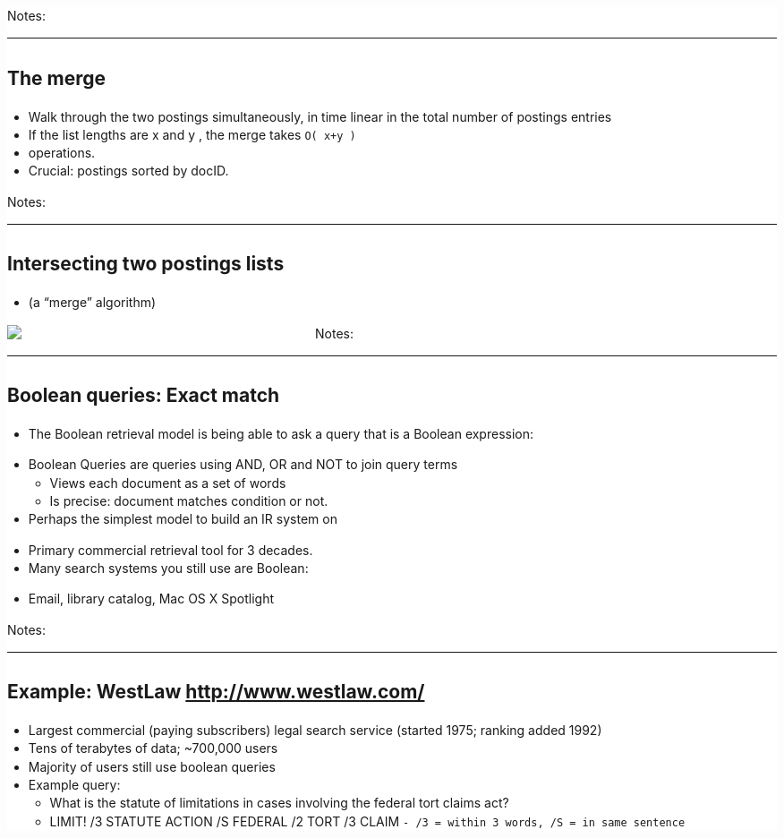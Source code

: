 
Notes:



---

## The merge

  * Walk through the two postings simultaneously, in time linear in the total number of postings entries
  * If the list lengths are x and y , the merge takes `O( x+y )`
  * operations.
  * Crucial: postings sorted by docID.

Notes:



---

## Intersecting two postings lists

  * (a “merge” algorithm)


<img src="../../assets/images/solr/3rd-party/Intersecting-two-postings-lists.png" style="width:40%;float:left;"/>  

Notes:



---

## Boolean queries: Exact match

  * The Boolean retrieval model is being able to ask a query that is a Boolean expression:
   - Boolean Queries are queries using AND, OR and NOT to join query terms
     - Views each document as a set of words
     - Is precise: document matches condition or not.
   - Perhaps the simplest model to build an IR system on
  * Primary commercial retrieval tool for 3 decades.
  * Many search systems you still use are Boolean:
   - Email, library catalog, Mac OS X Spotlight

Notes:



---

## Example: WestLaw http://www.westlaw.com/

  * Largest commercial (paying subscribers) legal search service (started 1975; ranking added 1992)
  * Tens of terabytes of data; ~700,000 users
  * Majority of users still use boolean queries
  * Example query:
    - What is the statute of limitations in cases involving the federal tort claims act?
    - LIMIT! /3 STATUTE ACTION /S FEDERAL /2 TORT /3 CLAIM
      `- /3 = within 3 words, /S = in same sentence`

